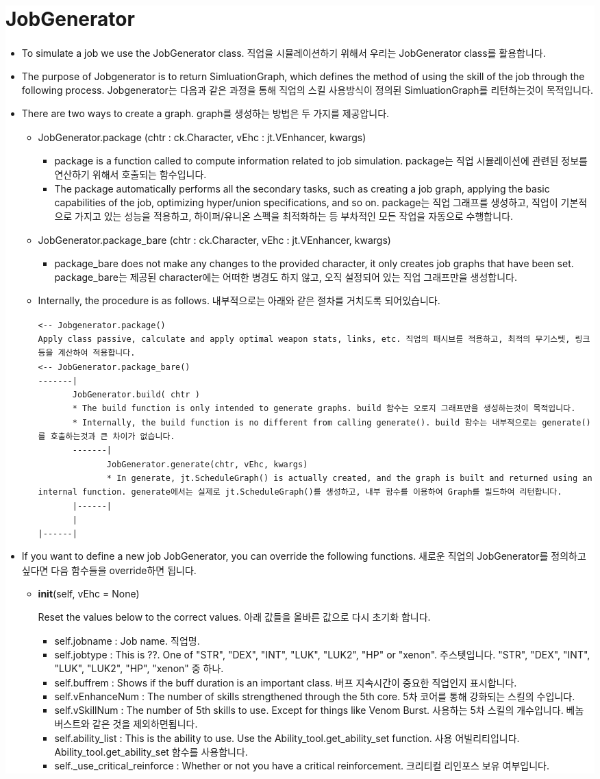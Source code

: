 
JobGenerator
==============================

- To simulate a job we use the JobGenerator class. 직업을 시뮬레이션하기 위해서 우리는 JobGenerator class를 활용합니다. 
- The purpose of Jobgenerator is to return SimluationGraph, which defines the method of using the skill of the job through the following process. Jobgenerator는 다음과 같은 과정을 통해 직업의 스킬 사용방식이 정의된 SimluationGraph를 리턴하는것이 목적입니다.
- There are two ways to create a graph. graph를 생성하는 방법은 두 가지를 제공압니다.
  - JobGenerator.package (chtr : ck.Character, vEhc : jt.VEnhancer, kwargs)
    
    * package is a function called to compute information related to job simulation. package는 직업 시뮬레이션에 관련된 정보를 연산하기 위해서 호출되는 함수입니다. 
    * The package automatically performs all the secondary tasks, such as creating a job graph, applying the basic capabilities of the job, optimizing hyper/union specifications, and so on. package는 직업 그래프를 생성하고, 직업이 기본적으로 가지고 있는 성능을 적용하고, 하이퍼/유니온 스펙을 최적화하는 등 부차적인 모든 작업을 자동으로 수행합니다.

  - JobGenerator.package_bare (chtr : ck.Character, vEhc : jt.VEnhancer, kwargs)

    * package_bare does not make any changes to the provided character, it only creates job graphs that have been set. package_bare는 제공된 character에는 어떠한 병경도 하지 않고, 오직 설정되어 있는 직업 그래프만을 생성합니다.

  - Internally, the procedure is as follows. 내부적으로는 아래와 같은 절차를 거치도록 되어있습니다.
    ```
    <-- Jobgenerator.package()
    Apply class passive, calculate and apply optimal weapon stats, links, etc. 직업의 패시브를 적용하고, 최적의 무기스텟, 링크 등을 계산하여 적용합니다.
    <-- JobGenerator.package_bare()
    -------|
           JobGenerator.build( chtr )
           * The build function is only intended to generate graphs. build 함수는 오로지 그래프만을 생성하는것이 목적입니다.
           * Internally, the build function is no different from calling generate(). build 함수는 내부적으로는 generate()를 호출하는것과 큰 차이가 없습니다.
           -------|
                  JobGenerator.generate(chtr, vEhc, kwargs)
                  * In generate, jt.ScheduleGraph() is actually created, and the graph is built and returned using an internal function. generate에서는 실제로 jt.ScheduleGraph()를 생성하고, 내부 함수를 이용하여 Graph를 빌드하여 리턴합니다.
           |------|
           |
    |------|
     ```

- If you want to define a new job JobGenerator, you can override the following functions. 새로운 직업의 JobGenerator를 정의하고 싶다면 다음 함수들을 override하면 됩니다.

  - __init__(self, vEhc = None)

    Reset the values below to the correct values. 아래 값들을 올바른 값으로 다시 초기화 합니다.
    
    - self.jobname : Job name. 직업명.
    - self.jobtype : This is ??. One of "STR", "DEX", "INT", "LUK", "LUK2", "HP" or "xenon". 주스텟입니다. "STR", "DEX", "INT", "LUK", "LUK2", "HP", "xenon" 중 하나.
    - self.buffrem : Shows if the buff duration is an important class. 버프 지속시간이 중요한 직업인지 표시합니다.
    - self.vEnhanceNum : The number of skills strengthened through the 5th core. 5차 코어를 통해 강화되는 스킬의 수입니다.
    - self.vSkillNum : The number of 5th skills to use. Except for things like Venom Burst. 사용하는 5차 스킬의 개수입니다. 베놈 버스트와 같은 것을 제외하면됩니다.
    - self.ability_list : This is the ability to use. Use the Ability_tool.get_ability_set function. 사용 어빌리티입니다. Ability_tool.get_ability_set 함수를 사용합니다.
    - self._use_critical_reinforce : Whether or not you have a critical reinforcement. 크리티컬 리인포스 보유 여부입니다.
